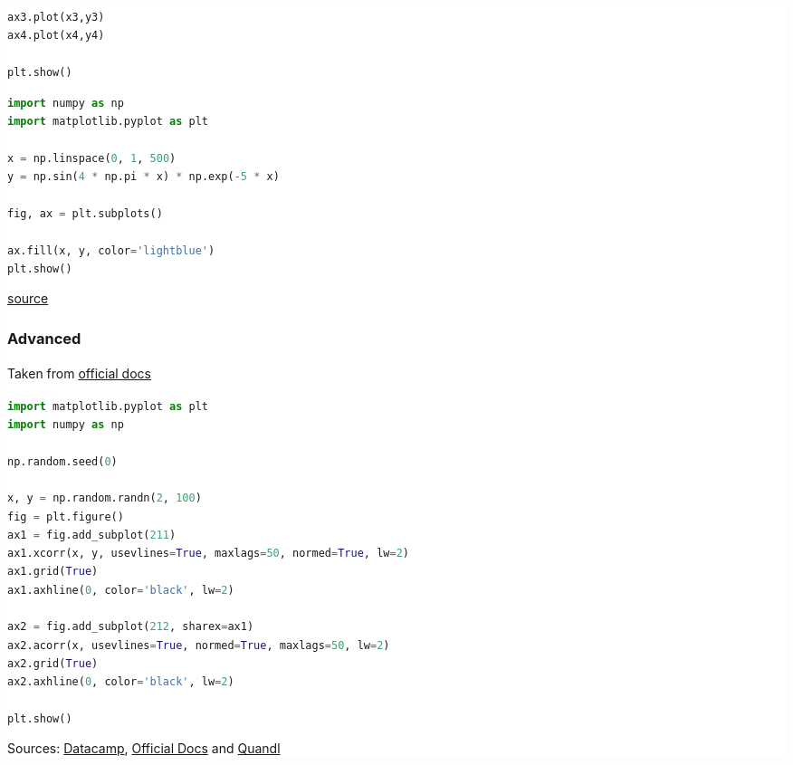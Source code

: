 ```python {cmd:true, matplotlib:true}
ax3.plot(x3,y3)
ax4.plot(x4,y4)

plt.show()
```
```python {cmd:true, matplotlib:true}
import numpy as np
import matplotlib.pyplot as plt

x = np.linspace(0, 1, 500)
y = np.sin(4 * np.pi * x) * np.exp(-5 * x)

fig, ax = plt.subplots()

ax.fill(x, y, color='lightblue')
plt.show()
```
[source](http://matplotlib.org/api/pyplot_api.html?highlight=fill#matplotlib.pyplot.fill)

### Advanced <a name="advanced"></a>

Taken from [official docs](http://matplotlib.org/api/pyplot_api.html)
```python {cmd:true, matplotlib:true}
import matplotlib.pyplot as plt
import numpy as np

np.random.seed(0)

x, y = np.random.randn(2, 100)
fig = plt.figure()
ax1 = fig.add_subplot(211)
ax1.xcorr(x, y, usevlines=True, maxlags=50, normed=True, lw=2)
ax1.grid(True)
ax1.axhline(0, color='black', lw=2)

ax2 = fig.add_subplot(212, sharex=ax1)
ax2.acorr(x, usevlines=True, normed=True, maxlags=50, lw=2)
ax2.grid(True)
ax2.axhline(0, color='black', lw=2)

plt.show()
```
Sources: [Datacamp](https://www.datacamp.com/), [Official Docs](http://matplotlib.org/api/) and [Quandl](https://s3.amazonaws.com/quandl-static-content/Documents/Quandl+-+Pandas,+SciPy,+NumPy+Cheat+Sheet.pdf)
